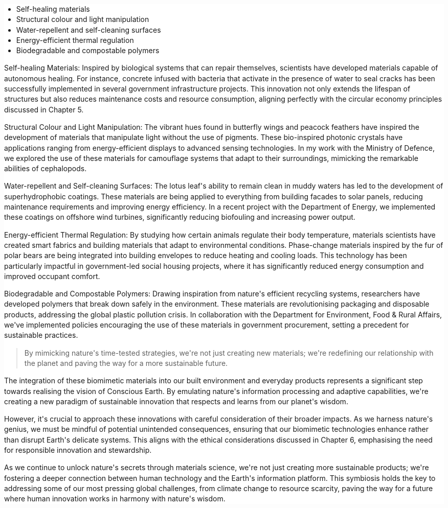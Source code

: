 - Self-healing materials
- Structural colour and light manipulation
- Water-repellent and self-cleaning surfaces
- Energy-efficient thermal regulation
- Biodegradable and compostable polymers

Self-healing Materials: Inspired by biological systems that can repair themselves, scientists have developed materials capable of autonomous healing. For instance, concrete infused with bacteria that activate in the presence of water to seal cracks has been successfully implemented in several government infrastructure projects. This innovation not only extends the lifespan of structures but also reduces maintenance costs and resource consumption, aligning perfectly with the circular economy principles discussed in Chapter 5.

Structural Colour and Light Manipulation: The vibrant hues found in butterfly wings and peacock feathers have inspired the development of materials that manipulate light without the use of pigments. These bio-inspired photonic crystals have applications ranging from energy-efficient displays to advanced sensing technologies. In my work with the Ministry of Defence, we explored the use of these materials for camouflage systems that adapt to their surroundings, mimicking the remarkable abilities of cephalopods.

Water-repellent and Self-cleaning Surfaces: The lotus leaf's ability to remain clean in muddy waters has led to the development of superhydrophobic coatings. These materials are being applied to everything from building facades to solar panels, reducing maintenance requirements and improving energy efficiency. In a recent project with the Department of Energy, we implemented these coatings on offshore wind turbines, significantly reducing biofouling and increasing power output.

Energy-efficient Thermal Regulation: By studying how certain animals regulate their body temperature, materials scientists have created smart fabrics and building materials that adapt to environmental conditions. Phase-change materials inspired by the fur of polar bears are being integrated into building envelopes to reduce heating and cooling loads. This technology has been particularly impactful in government-led social housing projects, where it has significantly reduced energy consumption and improved occupant comfort.

Biodegradable and Compostable Polymers: Drawing inspiration from nature's efficient recycling systems, researchers have developed polymers that break down safely in the environment. These materials are revolutionising packaging and disposable products, addressing the global plastic pollution crisis. In collaboration with the Department for Environment, Food & Rural Affairs, we've implemented policies encouraging the use of these materials in government procurement, setting a precedent for sustainable practices.

> By mimicking nature's time-tested strategies, we're not just creating new materials; we're redefining our relationship with the planet and paving the way for a more sustainable future.

The integration of these biomimetic materials into our built environment and everyday products represents a significant step towards realising the vision of Conscious Earth. By emulating nature's information processing and adaptive capabilities, we're creating a new paradigm of sustainable innovation that respects and learns from our planet's wisdom.

However, it's crucial to approach these innovations with careful consideration of their broader impacts. As we harness nature's genius, we must be mindful of potential unintended consequences, ensuring that our biomimetic technologies enhance rather than disrupt Earth's delicate systems. This aligns with the ethical considerations discussed in Chapter 6, emphasising the need for responsible innovation and stewardship.

As we continue to unlock nature's secrets through materials science, we're not just creating more sustainable products; we're fostering a deeper connection between human technology and the Earth's information platform. This symbiosis holds the key to addressing some of our most pressing global challenges, from climate change to resource scarcity, paving the way for a future where human innovation works in harmony with nature's wisdom.
